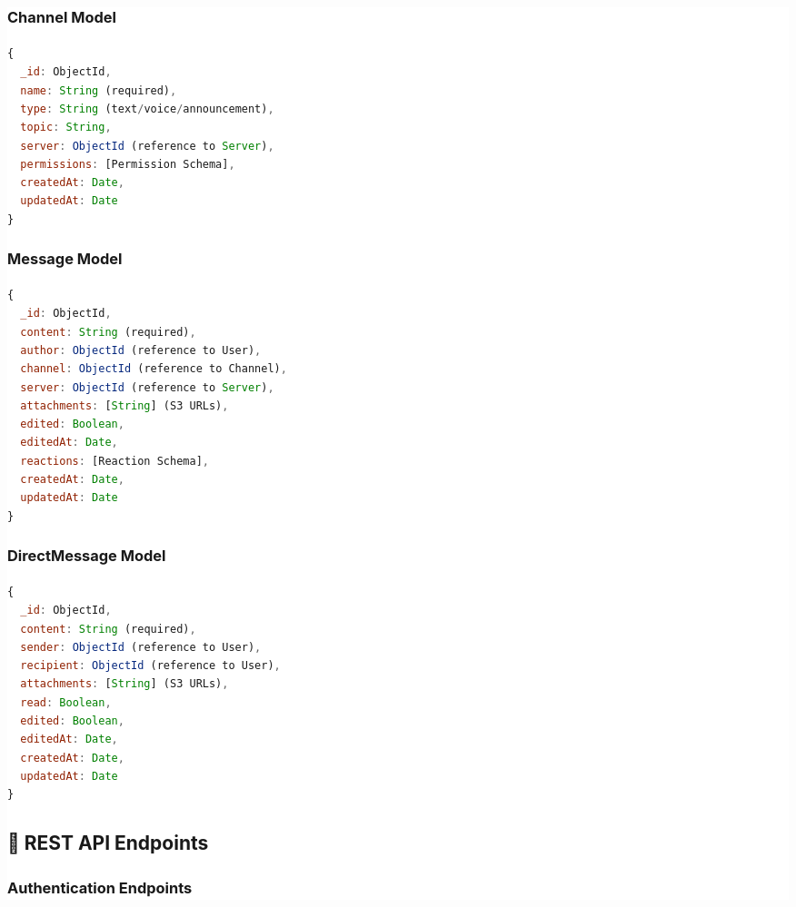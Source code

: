 ### Channel Model
```javascript
{
  _id: ObjectId,
  name: String (required),
  type: String (text/voice/announcement),
  topic: String,
  server: ObjectId (reference to Server),
  permissions: [Permission Schema],
  createdAt: Date,
  updatedAt: Date
}
```

### Message Model
```javascript
{
  _id: ObjectId,
  content: String (required),
  author: ObjectId (reference to User),
  channel: ObjectId (reference to Channel),
  server: ObjectId (reference to Server),
  attachments: [String] (S3 URLs),
  edited: Boolean,
  editedAt: Date,
  reactions: [Reaction Schema],
  createdAt: Date,
  updatedAt: Date
}
```

### DirectMessage Model
```javascript
{
  _id: ObjectId,
  content: String (required),
  sender: ObjectId (reference to User),
  recipient: ObjectId (reference to User),
  attachments: [String] (S3 URLs),
  read: Boolean,
  edited: Boolean,
  editedAt: Date,
  createdAt: Date,
  updatedAt: Date
}
```

## 🔗 REST API Endpoints

### Authentication Endpoints
